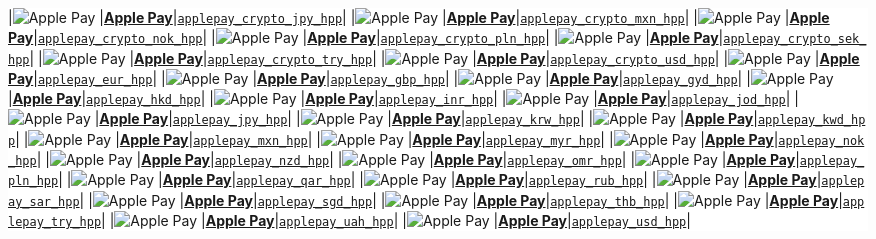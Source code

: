 |![Apple Pay](https://static.openfintech.io/payment_methods/applepay_crypto/logo.svg?w=400&c=v0.59.26#w200) |[**Apple Pay**](/payment-methods/applepay_crypto/)|[`applepay_crypto_jpy_hpp`](applepay_crypto_jpy_hpp/)| 
|![Apple Pay](https://static.openfintech.io/payment_methods/applepay_crypto/logo.svg?w=400&c=v0.59.26#w200) |[**Apple Pay**](/payment-methods/applepay_crypto/)|[`applepay_crypto_mxn_hpp`](applepay_crypto_mxn_hpp/)| 
|![Apple Pay](https://static.openfintech.io/payment_methods/applepay_crypto/logo.svg?w=400&c=v0.59.26#w200) |[**Apple Pay**](/payment-methods/applepay_crypto/)|[`applepay_crypto_nok_hpp`](applepay_crypto_nok_hpp/)| 
|![Apple Pay](https://static.openfintech.io/payment_methods/applepay_crypto/logo.svg?w=400&c=v0.59.26#w200) |[**Apple Pay**](/payment-methods/applepay_crypto/)|[`applepay_crypto_pln_hpp`](applepay_crypto_pln_hpp/)| 
|![Apple Pay](https://static.openfintech.io/payment_methods/applepay_crypto/logo.svg?w=400&c=v0.59.26#w200) |[**Apple Pay**](/payment-methods/applepay_crypto/)|[`applepay_crypto_sek_hpp`](applepay_crypto_sek_hpp/)| 
|![Apple Pay](https://static.openfintech.io/payment_methods/applepay_crypto/logo.svg?w=400&c=v0.59.26#w200) |[**Apple Pay**](/payment-methods/applepay_crypto/)|[`applepay_crypto_try_hpp`](applepay_crypto_try_hpp/)| 
|![Apple Pay](https://static.openfintech.io/payment_methods/applepay_crypto/logo.svg?w=400&c=v0.59.26#w200) |[**Apple Pay**](/payment-methods/applepay_crypto/)|[`applepay_crypto_usd_hpp`](applepay_crypto_usd_hpp/)| 
|![Apple Pay](https://static.openfintech.io/payment_methods/applepay/logo.svg?w=400&c=v0.59.26#w200) |[**Apple Pay**](/payment-methods/applepay/)|[`applepay_eur_hpp`](applepay_eur_hpp/)| 
|![Apple Pay](https://static.openfintech.io/payment_methods/applepay/logo.svg?w=400&c=v0.59.26#w200) |[**Apple Pay**](/payment-methods/applepay/)|[`applepay_gbp_hpp`](applepay_gbp_hpp/)| 
|![Apple Pay](https://static.openfintech.io/payment_methods/applepay/logo.svg?w=400&c=v0.59.26#w200) |[**Apple Pay**](/payment-methods/applepay/)|[`applepay_gyd_hpp`](applepay_gyd_hpp/)| 
|![Apple Pay](https://static.openfintech.io/payment_methods/applepay/logo.svg?w=400&c=v0.59.26#w200) |[**Apple Pay**](/payment-methods/applepay/)|[`applepay_hkd_hpp`](applepay_hkd_hpp/)| 
|![Apple Pay](https://static.openfintech.io/payment_methods/applepay/logo.svg?w=400&c=v0.59.26#w200) |[**Apple Pay**](/payment-methods/applepay/)|[`applepay_inr_hpp`](applepay_inr_hpp/)| 
|![Apple Pay](https://static.openfintech.io/payment_methods/applepay/logo.svg?w=400&c=v0.59.26#w200) |[**Apple Pay**](/payment-methods/applepay/)|[`applepay_jod_hpp`](applepay_jod_hpp/)| 
|![Apple Pay](https://static.openfintech.io/payment_methods/applepay/logo.svg?w=400&c=v0.59.26#w200) |[**Apple Pay**](/payment-methods/applepay/)|[`applepay_jpy_hpp`](applepay_jpy_hpp/)| 
|![Apple Pay](https://static.openfintech.io/payment_methods/applepay/logo.svg?w=400&c=v0.59.26#w200) |[**Apple Pay**](/payment-methods/applepay/)|[`applepay_krw_hpp`](applepay_krw_hpp/)| 
|![Apple Pay](https://static.openfintech.io/payment_methods/applepay/logo.svg?w=400&c=v0.59.26#w200) |[**Apple Pay**](/payment-methods/applepay/)|[`applepay_kwd_hpp`](applepay_kwd_hpp/)| 
|![Apple Pay](https://static.openfintech.io/payment_methods/applepay/logo.svg?w=400&c=v0.59.26#w200) |[**Apple Pay**](/payment-methods/applepay/)|[`applepay_mxn_hpp`](applepay_mxn_hpp/)| 
|![Apple Pay](https://static.openfintech.io/payment_methods/applepay/logo.svg?w=400&c=v0.59.26#w200) |[**Apple Pay**](/payment-methods/applepay/)|[`applepay_myr_hpp`](applepay_myr_hpp/)| 
|![Apple Pay](https://static.openfintech.io/payment_methods/applepay/logo.svg?w=400&c=v0.59.26#w200) |[**Apple Pay**](/payment-methods/applepay/)|[`applepay_nok_hpp`](applepay_nok_hpp/)| 
|![Apple Pay](https://static.openfintech.io/payment_methods/applepay/logo.svg?w=400&c=v0.59.26#w200) |[**Apple Pay**](/payment-methods/applepay/)|[`applepay_nzd_hpp`](applepay_nzd_hpp/)| 
|![Apple Pay](https://static.openfintech.io/payment_methods/applepay/logo.svg?w=400&c=v0.59.26#w200) |[**Apple Pay**](/payment-methods/applepay/)|[`applepay_omr_hpp`](applepay_omr_hpp/)| 
|![Apple Pay](https://static.openfintech.io/payment_methods/applepay/logo.svg?w=400&c=v0.59.26#w200) |[**Apple Pay**](/payment-methods/applepay/)|[`applepay_pln_hpp`](applepay_pln_hpp/)| 
|![Apple Pay](https://static.openfintech.io/payment_methods/applepay/logo.svg?w=400&c=v0.59.26#w200) |[**Apple Pay**](/payment-methods/applepay/)|[`applepay_qar_hpp`](applepay_qar_hpp/)| 
|![Apple Pay](https://static.openfintech.io/payment_methods/applepay/logo.svg?w=400&c=v0.59.26#w200) |[**Apple Pay**](/payment-methods/applepay/)|[`applepay_rub_hpp`](applepay_rub_hpp/)| 
|![Apple Pay](https://static.openfintech.io/payment_methods/applepay/logo.svg?w=400&c=v0.59.26#w200) |[**Apple Pay**](/payment-methods/applepay/)|[`applepay_sar_hpp`](applepay_sar_hpp/)| 
|![Apple Pay](https://static.openfintech.io/payment_methods/applepay/logo.svg?w=400&c=v0.59.26#w200) |[**Apple Pay**](/payment-methods/applepay/)|[`applepay_sgd_hpp`](applepay_sgd_hpp/)| 
|![Apple Pay](https://static.openfintech.io/payment_methods/applepay/logo.svg?w=400&c=v0.59.26#w200) |[**Apple Pay**](/payment-methods/applepay/)|[`applepay_thb_hpp`](applepay_thb_hpp/)| 
|![Apple Pay](https://static.openfintech.io/payment_methods/applepay/logo.svg?w=400&c=v0.59.26#w200) |[**Apple Pay**](/payment-methods/applepay/)|[`applepay_try_hpp`](applepay_try_hpp/)| 
|![Apple Pay](https://static.openfintech.io/payment_methods/applepay/logo.svg?w=400&c=v0.59.26#w200) |[**Apple Pay**](/payment-methods/applepay/)|[`applepay_uah_hpp`](applepay_uah_hpp/)| 
|![Apple Pay](https://static.openfintech.io/payment_methods/applepay/logo.svg?w=400&c=v0.59.26#w200) |[**Apple Pay**](/payment-methods/applepay/)|[`applepay_usd_hpp`](applepay_usd_hpp/)| 